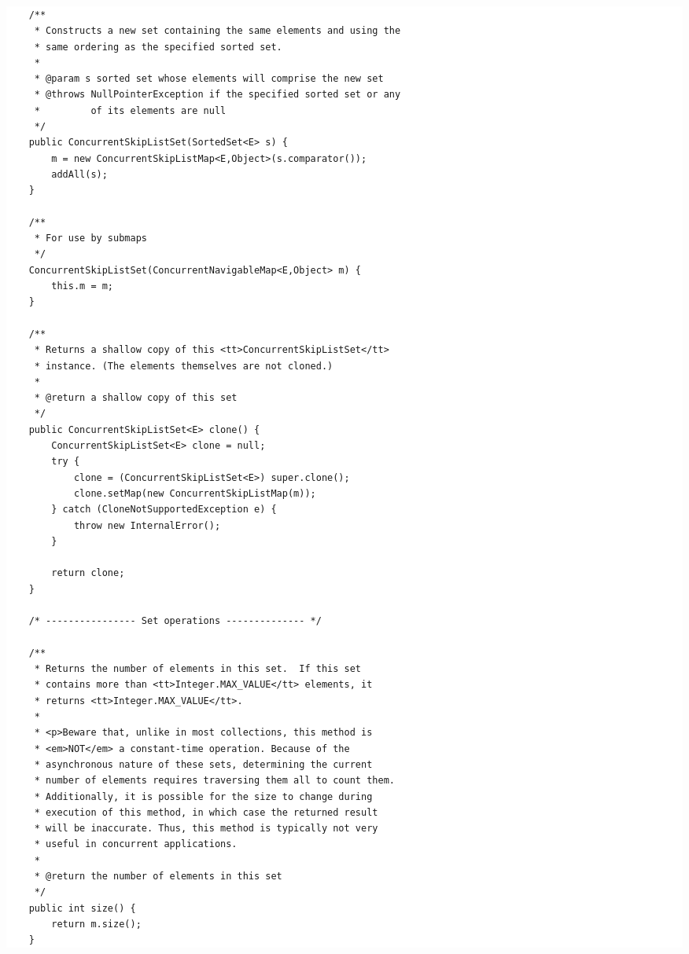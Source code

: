         /**
         * Constructs a new set containing the same elements and using the
         * same ordering as the specified sorted set.
         *
         * @param s sorted set whose elements will comprise the new set
         * @throws NullPointerException if the specified sorted set or any
         *         of its elements are null
         */
        public ConcurrentSkipListSet(SortedSet<E> s) {
            m = new ConcurrentSkipListMap<E,Object>(s.comparator());
            addAll(s);
        }

        /**
         * For use by submaps
         */
        ConcurrentSkipListSet(ConcurrentNavigableMap<E,Object> m) {
            this.m = m;
        }

        /**
         * Returns a shallow copy of this <tt>ConcurrentSkipListSet</tt>
         * instance. (The elements themselves are not cloned.)
         *
         * @return a shallow copy of this set
         */
        public ConcurrentSkipListSet<E> clone() {
            ConcurrentSkipListSet<E> clone = null;
            try {
                clone = (ConcurrentSkipListSet<E>) super.clone();
                clone.setMap(new ConcurrentSkipListMap(m));
            } catch (CloneNotSupportedException e) {
                throw new InternalError();
            }

            return clone;
        }

        /* ---------------- Set operations -------------- */

        /**
         * Returns the number of elements in this set.  If this set
         * contains more than <tt>Integer.MAX_VALUE</tt> elements, it
         * returns <tt>Integer.MAX_VALUE</tt>.
         *
         * <p>Beware that, unlike in most collections, this method is
         * <em>NOT</em> a constant-time operation. Because of the
         * asynchronous nature of these sets, determining the current
         * number of elements requires traversing them all to count them.
         * Additionally, it is possible for the size to change during
         * execution of this method, in which case the returned result
         * will be inaccurate. Thus, this method is typically not very
         * useful in concurrent applications.
         *
         * @return the number of elements in this set
         */
        public int size() {
            return m.size();
        }
